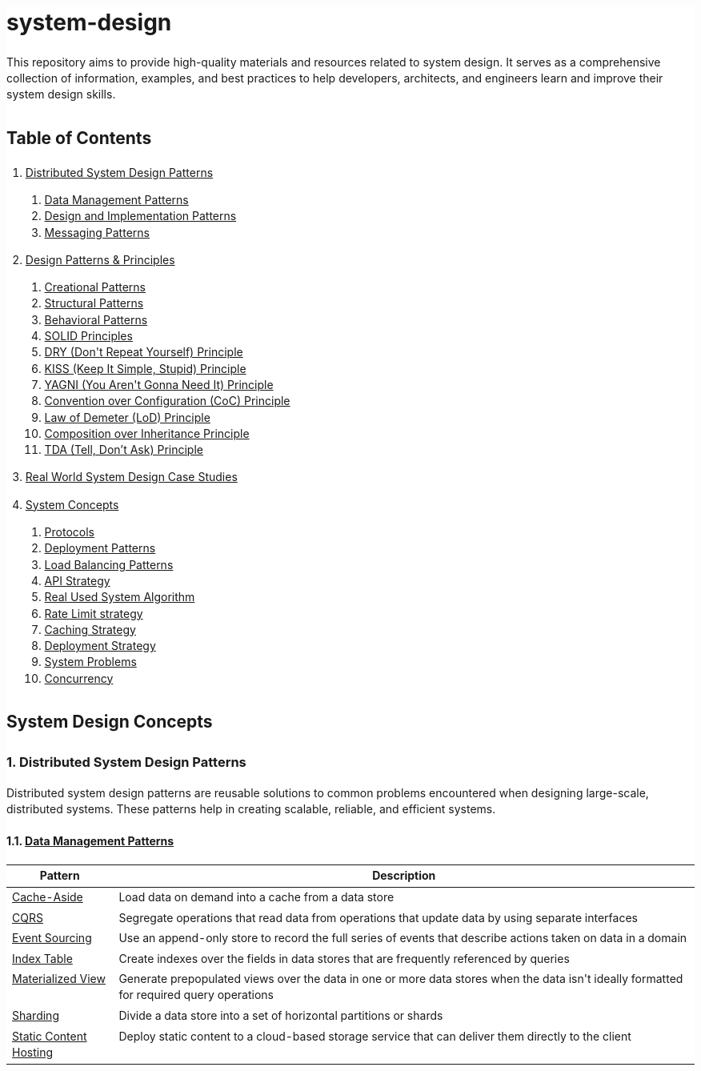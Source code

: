 # system-design

This repository aims to provide high-quality materials and resources related to system design. It serves as a comprehensive collection of information, examples, and best practices to help developers, architects, and engineers learn and improve their system design skills.

## Table of Contents
1. [Distributed System Design Patterns](#1-distributed-system-design-patterns)
    1. [Data Management Patterns](#11-data-management-patterns)
    2. [Design and Implementation Patterns](#12-design-and-implementation-patterns)
    3. [Messaging Patterns](#13-messaging-patterns)
2. [Design Patterns & Principles](#2-design-patterns-principles)
    1. [Creational Patterns](#21-creational-patterns)
    2. [Structural Patterns](#22-structural-patterns)
    3. [Behavioral Patterns](#23-behavioral-patterns)
    4. [SOLID Principles](#24-solid-principles)
    5. [DRY (Don't Repeat Yourself) Principle](#25-dry-don-t-repeat-yourself-principle)
    6. [KISS (Keep It Simple, Stupid) Principle](#26-kiss-keep-it-simple-stupid-principle)
    7. [YAGNI (You Aren't Gonna Need It) Principle](#27-yagni-you-aren-t-gonna-need-it-principle)
    8. [Convention over Configuration (CoC) Principle](#28-convention-over-configuration-coc-principle)
    9. [Law of Demeter (LoD) Principle](#29-law-of-demeter-lod-principle)
    10. [Composition over Inheritance Principle](#210-composition-over-inheritance-principle)
    11. [TDA (Tell, Don’t Ask) Principle](#211-tda-tell-don-t-ask-principle)

3. [Real World System Design Case Studies](#3-real-world-system-design-case-studies)
4. [System Concepts](#4-system-concepts)
    1. [Protocols](#41-protocols)
    2. [Deployment Patterns](#42-deployment-patterns)
    3. [Load Balancing Patterns](#43-load-balancing-patterns)
    4. [API Strategy](#44-api-strategy)
    5. [Real Used System Algorithm](#45-real-used-system-algorithm)
    6. [Rate Limit strategy](#46-rate-limit-strategy)
    7. [Caching Strategy](#47-caching-strategy)
    8. [Deployment Strategy](#48-deployment-strategy)
    9. [System Problems](#49-system-problems)
    10. [Concurrency](#410-concurrency)


## System Design Concepts

### 1. Distributed System Design Patterns

Distributed system design patterns are reusable solutions to common problems encountered when designing large-scale, distributed systems. These patterns help in creating scalable, reliable, and efficient systems.

#### 1.1. [Data Management Patterns](#11-data-management-patterns)

| Pattern | Description |
|---------|-------------|
| [Cache-Aside](https://learn.microsoft.com/en-us/azure/architecture/patterns/cache-aside) | Load data on demand into a cache from a data store |
| [CQRS](https://learn.microsoft.com/en-us/azure/architecture/patterns/cqrs) | Segregate operations that read data from operations that update data by using separate interfaces |
| [Event Sourcing](https://learn.microsoft.com/en-us/azure/architecture/patterns/event-sourcing) | Use an append-only store to record the full series of events that describe actions taken on data in a domain |
| [Index Table](https://learn.microsoft.com/en-us/azure/architecture/patterns/index-table) | Create indexes over the fields in data stores that are frequently referenced by queries |
| [Materialized View](https://learn.microsoft.com/en-us/azure/architecture/patterns/materialized-view) | Generate prepopulated views over the data in one or more data stores when the data isn't ideally formatted for required query operations |
| [Sharding](https://learn.microsoft.com/en-us/azure/architecture/patterns/sharding) | Divide a data store into a set of horizontal partitions or shards |
| [Static Content Hosting](https://learn.microsoft.com/en-us/azure/architecture/patterns/static-content-hosting) | Deploy static content to a cloud-based storage service that can deliver them directly to the client |